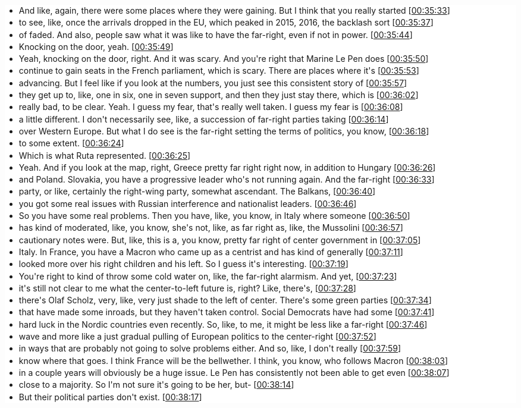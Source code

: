 *  And like, again, there were some places where they were gaining. But I think that you really started [[00:35:33](https://www.youtube.com/watch?v=haDkBL7kmz0&t=2133.2000000000003s)]
*  to see, like, once the arrivals dropped in the EU, which peaked in 2015, 2016, the backlash sort [[00:35:37](https://www.youtube.com/watch?v=haDkBL7kmz0&t=2137.1200000000003s)]
*  of faded. And also, people saw what it was like to have the far-right, even if not in power. [[00:35:44](https://www.youtube.com/watch?v=haDkBL7kmz0&t=2144.64s)]
*  Knocking on the door, yeah. [[00:35:49](https://www.youtube.com/watch?v=haDkBL7kmz0&t=2149.68s)]
*  Yeah, knocking on the door, right. And it was scary. And you're right that Marine Le Pen does [[00:35:50](https://www.youtube.com/watch?v=haDkBL7kmz0&t=2150.08s)]
*  continue to gain seats in the French parliament, which is scary. There are places where it's [[00:35:53](https://www.youtube.com/watch?v=haDkBL7kmz0&t=2153.92s)]
*  advancing. But I feel like if you look at the numbers, you just see this consistent story of [[00:35:57](https://www.youtube.com/watch?v=haDkBL7kmz0&t=2157.52s)]
*  they get up to, like, one in six, one in seven support, and then they just stay there, which is [[00:36:02](https://www.youtube.com/watch?v=haDkBL7kmz0&t=2162.96s)]
*  really bad, to be clear. Yeah. I guess my fear, that's really well taken. I guess my fear is [[00:36:08](https://www.youtube.com/watch?v=haDkBL7kmz0&t=2168.7999999999997s)]
*  a little different. I don't necessarily see, like, a succession of far-right parties taking [[00:36:14](https://www.youtube.com/watch?v=haDkBL7kmz0&t=2174.56s)]
*  over Western Europe. But what I do see is the far-right setting the terms of politics, you know, [[00:36:18](https://www.youtube.com/watch?v=haDkBL7kmz0&t=2178.96s)]
*  to some extent. [[00:36:24](https://www.youtube.com/watch?v=haDkBL7kmz0&t=2184.48s)]
*  Which is what Ruta represented. [[00:36:25](https://www.youtube.com/watch?v=haDkBL7kmz0&t=2185.36s)]
*  Yeah. And if you look at the map, right, Greece pretty far right right now, in addition to Hungary [[00:36:26](https://www.youtube.com/watch?v=haDkBL7kmz0&t=2186.56s)]
*  and Poland. Slovakia, you have a progressive leader who's not running again. And the far-right [[00:36:33](https://www.youtube.com/watch?v=haDkBL7kmz0&t=2193.68s)]
*  party, or like, certainly the right-wing party, somewhat ascendant. The Balkans, [[00:36:40](https://www.youtube.com/watch?v=haDkBL7kmz0&t=2200.64s)]
*  you got some real issues with Russian interference and nationalist leaders. [[00:36:46](https://www.youtube.com/watch?v=haDkBL7kmz0&t=2206.24s)]
*  So you have some real problems. Then you have, like, you know, in Italy where someone [[00:36:50](https://www.youtube.com/watch?v=haDkBL7kmz0&t=2210.56s)]
*  has kind of moderated, like, you know, she's not, like, as far right as, like, the Mussolini [[00:36:57](https://www.youtube.com/watch?v=haDkBL7kmz0&t=2217.7599999999998s)]
*  cautionary notes were. But, like, this is a, you know, pretty far right of center government in [[00:37:05](https://www.youtube.com/watch?v=haDkBL7kmz0&t=2225.04s)]
*  Italy. In France, you have a Macron who came up as a centrist and has kind of generally [[00:37:11](https://www.youtube.com/watch?v=haDkBL7kmz0&t=2231.44s)]
*  looked more over his right children and his left. So I guess it's interesting. [[00:37:19](https://www.youtube.com/watch?v=haDkBL7kmz0&t=2239.04s)]
*  You're right to kind of throw some cold water on, like, the far-right alarmism. And yet, [[00:37:23](https://www.youtube.com/watch?v=haDkBL7kmz0&t=2243.28s)]
*  it's still not clear to me what the center-to-left future is, right? Like, there's, [[00:37:28](https://www.youtube.com/watch?v=haDkBL7kmz0&t=2248.4s)]
*  there's Olaf Scholz, very, like, very just shade to the left of center. There's some green parties [[00:37:34](https://www.youtube.com/watch?v=haDkBL7kmz0&t=2254.4s)]
*  that have made some inroads, but they haven't taken control. Social Democrats have had some [[00:37:41](https://www.youtube.com/watch?v=haDkBL7kmz0&t=2261.04s)]
*  hard luck in the Nordic countries even recently. So, like, to me, it might be less like a far-right [[00:37:46](https://www.youtube.com/watch?v=haDkBL7kmz0&t=2266.88s)]
*  wave and more like a just gradual pulling of European politics to the center-right [[00:37:52](https://www.youtube.com/watch?v=haDkBL7kmz0&t=2272.88s)]
*  in ways that are probably not going to solve problems either. And so, like, I don't really [[00:37:59](https://www.youtube.com/watch?v=haDkBL7kmz0&t=2279.92s)]
*  know where that goes. I think France will be the bellwether. I think, you know, who follows Macron [[00:38:03](https://www.youtube.com/watch?v=haDkBL7kmz0&t=2283.04s)]
*  in a couple years will obviously be a huge issue. Le Pen has consistently not been able to get even [[00:38:07](https://www.youtube.com/watch?v=haDkBL7kmz0&t=2287.84s)]
*  close to a majority. So I'm not sure it's going to be her, but- [[00:38:14](https://www.youtube.com/watch?v=haDkBL7kmz0&t=2294.48s)]
*  But their political parties don't exist. [[00:38:17](https://www.youtube.com/watch?v=haDkBL7kmz0&t=2297.92s)]